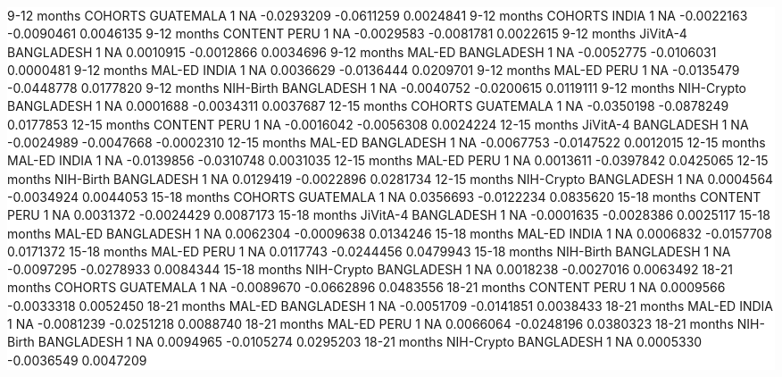 9-12 months    COHORTS      GUATEMALA    1                    NA                -0.0293209   -0.0611259    0.0024841
9-12 months    COHORTS      INDIA        1                    NA                -0.0022163   -0.0090461    0.0046135
9-12 months    CONTENT      PERU         1                    NA                -0.0029583   -0.0081781    0.0022615
9-12 months    JiVitA-4     BANGLADESH   1                    NA                 0.0010915   -0.0012866    0.0034696
9-12 months    MAL-ED       BANGLADESH   1                    NA                -0.0052775   -0.0106031    0.0000481
9-12 months    MAL-ED       INDIA        1                    NA                 0.0036629   -0.0136444    0.0209701
9-12 months    MAL-ED       PERU         1                    NA                -0.0135479   -0.0448778    0.0177820
9-12 months    NIH-Birth    BANGLADESH   1                    NA                -0.0040752   -0.0200615    0.0119111
9-12 months    NIH-Crypto   BANGLADESH   1                    NA                 0.0001688   -0.0034311    0.0037687
12-15 months   COHORTS      GUATEMALA    1                    NA                -0.0350198   -0.0878249    0.0177853
12-15 months   CONTENT      PERU         1                    NA                -0.0016042   -0.0056308    0.0024224
12-15 months   JiVitA-4     BANGLADESH   1                    NA                -0.0024989   -0.0047668   -0.0002310
12-15 months   MAL-ED       BANGLADESH   1                    NA                -0.0067753   -0.0147522    0.0012015
12-15 months   MAL-ED       INDIA        1                    NA                -0.0139856   -0.0310748    0.0031035
12-15 months   MAL-ED       PERU         1                    NA                 0.0013611   -0.0397842    0.0425065
12-15 months   NIH-Birth    BANGLADESH   1                    NA                 0.0129419   -0.0022896    0.0281734
12-15 months   NIH-Crypto   BANGLADESH   1                    NA                 0.0004564   -0.0034924    0.0044053
15-18 months   COHORTS      GUATEMALA    1                    NA                 0.0356693   -0.0122234    0.0835620
15-18 months   CONTENT      PERU         1                    NA                 0.0031372   -0.0024429    0.0087173
15-18 months   JiVitA-4     BANGLADESH   1                    NA                -0.0001635   -0.0028386    0.0025117
15-18 months   MAL-ED       BANGLADESH   1                    NA                 0.0062304   -0.0009638    0.0134246
15-18 months   MAL-ED       INDIA        1                    NA                 0.0006832   -0.0157708    0.0171372
15-18 months   MAL-ED       PERU         1                    NA                 0.0117743   -0.0244456    0.0479943
15-18 months   NIH-Birth    BANGLADESH   1                    NA                -0.0097295   -0.0278933    0.0084344
15-18 months   NIH-Crypto   BANGLADESH   1                    NA                 0.0018238   -0.0027016    0.0063492
18-21 months   COHORTS      GUATEMALA    1                    NA                -0.0089670   -0.0662896    0.0483556
18-21 months   CONTENT      PERU         1                    NA                 0.0009566   -0.0033318    0.0052450
18-21 months   MAL-ED       BANGLADESH   1                    NA                -0.0051709   -0.0141851    0.0038433
18-21 months   MAL-ED       INDIA        1                    NA                -0.0081239   -0.0251218    0.0088740
18-21 months   MAL-ED       PERU         1                    NA                 0.0066064   -0.0248196    0.0380323
18-21 months   NIH-Birth    BANGLADESH   1                    NA                 0.0094965   -0.0105274    0.0295203
18-21 months   NIH-Crypto   BANGLADESH   1                    NA                 0.0005330   -0.0036549    0.0047209